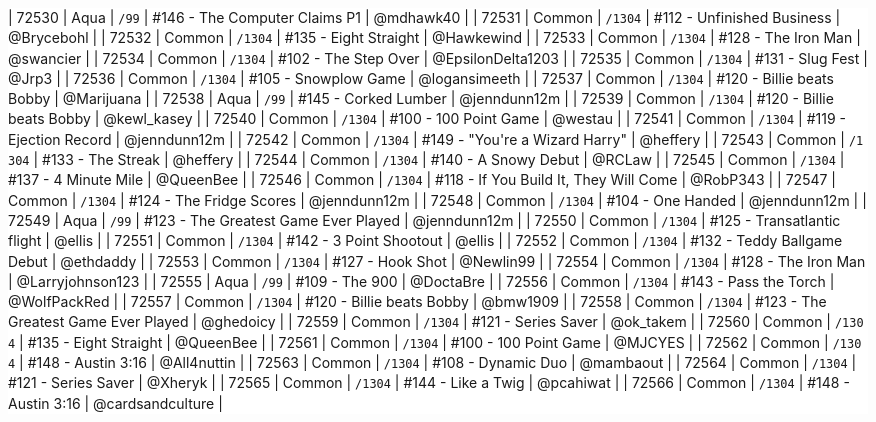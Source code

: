 | 72530 | Aqua | `/99` | #146 - The Computer Claims P1 | \@mdhawk40 |
| 72531 | Common | `/1304` | #112 - Unfinished Business | \@Brycebohl |
| 72532 | Common | `/1304` | #135 - Eight Straight | \@Hawkewind |
| 72533 | Common | `/1304` | #128 - The Iron Man  | \@swancier |
| 72534 | Common | `/1304` | #102 - The Step Over  | \@EpsilonDelta1203 |
| 72535 | Common | `/1304` | #131 - Slug Fest | \@Jrp3 |
| 72536 | Common | `/1304` | #105 - Snowplow Game | \@logansimeeth |
| 72537 | Common | `/1304` | #120 - Billie beats Bobby  | \@Marijuana |
| 72538 | Aqua | `/99` | #145 - Corked Lumber | \@jenndunn12m |
| 72539 | Common | `/1304` | #120 - Billie beats Bobby  | \@kewl_kasey |
| 72540 | Common | `/1304` | #100 - 100 Point Game | \@westau |
| 72541 | Common | `/1304` | #119 - Ejection Record | \@jenndunn12m |
| 72542 | Common | `/1304` | #149 - &quot;You&#039;re a Wizard Harry&quot; | \@heffery |
| 72543 | Common | `/1304` | #133 - The Streak | \@heffery |
| 72544 | Common | `/1304` | #140 - A Snowy Debut | \@RCLaw |
| 72545 | Common | `/1304` | #137 - 4 Minute Mile | \@QueenBee |
| 72546 | Common | `/1304` | #118 - If You Build It, They Will Come | \@RobP343 |
| 72547 | Common | `/1304` | #124 - The Fridge Scores | \@jenndunn12m |
| 72548 | Common | `/1304` | #104 - One Handed | \@jenndunn12m |
| 72549 | Aqua | `/99` | #123 - The Greatest Game Ever Played | \@jenndunn12m |
| 72550 | Common | `/1304` | #125 - Transatlantic flight | \@ellis |
| 72551 | Common | `/1304` | #142 - 3 Point Shootout | \@ellis |
| 72552 | Common | `/1304` | #132 - Teddy Ballgame Debut | \@ethdaddy |
| 72553 | Common | `/1304` | #127 - Hook Shot | \@Newlin99 |
| 72554 | Common | `/1304` | #128 - The Iron Man  | \@Larryjohnson123 |
| 72555 | Aqua | `/99` | #109 - The 900 | \@DoctaBre |
| 72556 | Common | `/1304` | #143 - Pass the Torch | \@WolfPackRed |
| 72557 | Common | `/1304` | #120 - Billie beats Bobby  | \@bmw1909 |
| 72558 | Common | `/1304` | #123 - The Greatest Game Ever Played | \@ghedoicy |
| 72559 | Common | `/1304` | #121 - Series Saver | \@ok_takem |
| 72560 | Common | `/1304` | #135 - Eight Straight | \@QueenBee |
| 72561 | Common | `/1304` | #100 - 100 Point Game | \@MJCYES |
| 72562 | Common | `/1304` | #148 - Austin 3:16 | \@All4nuttin |
| 72563 | Common | `/1304` | #108 - Dynamic Duo | \@mambaout |
| 72564 | Common | `/1304` | #121 - Series Saver | \@Xheryk |
| 72565 | Common | `/1304` | #144 - Like a Twig | \@pcahiwat |
| 72566 | Common | `/1304` | #148 - Austin 3:16 | \@cardsandculture |